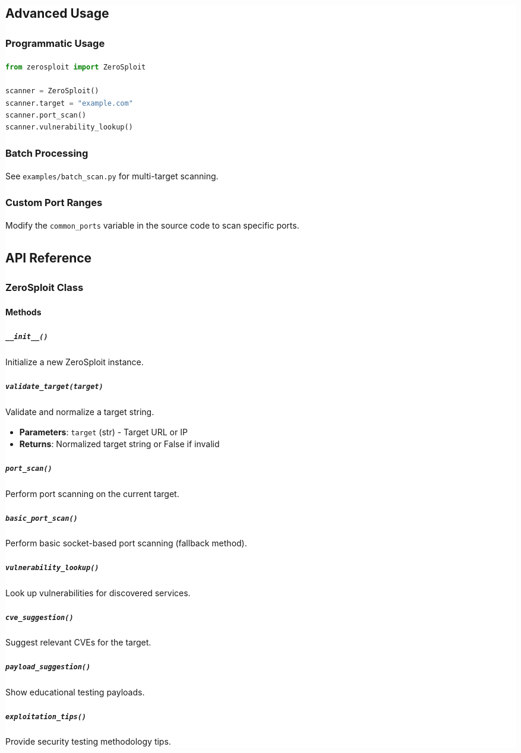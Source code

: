 ## Advanced Usage

### Programmatic Usage
```python
from zerosploit import ZeroSploit

scanner = ZeroSploit()
scanner.target = "example.com"
scanner.port_scan()
scanner.vulnerability_lookup()
```

### Batch Processing
See `examples/batch_scan.py` for multi-target scanning.

### Custom Port Ranges
Modify the `common_ports` variable in the source code to scan specific ports.

## API Reference

### ZeroSploit Class

#### Methods

##### `__init__()`
Initialize a new ZeroSploit instance.

##### `validate_target(target)`
Validate and normalize a target string.
- **Parameters**: `target` (str) - Target URL or IP
- **Returns**: Normalized target string or False if invalid

##### `port_scan()`
Perform port scanning on the current target.

##### `basic_port_scan()`
Perform basic socket-based port scanning (fallback method).

##### `vulnerability_lookup()`
Look up vulnerabilities for discovered services.

##### `cve_suggestion()`
Suggest relevant CVEs for the target.

##### `payload_suggestion()`
Show educational testing payloads.

##### `exploitation_tips()`
Provide security testing methodology tips.
